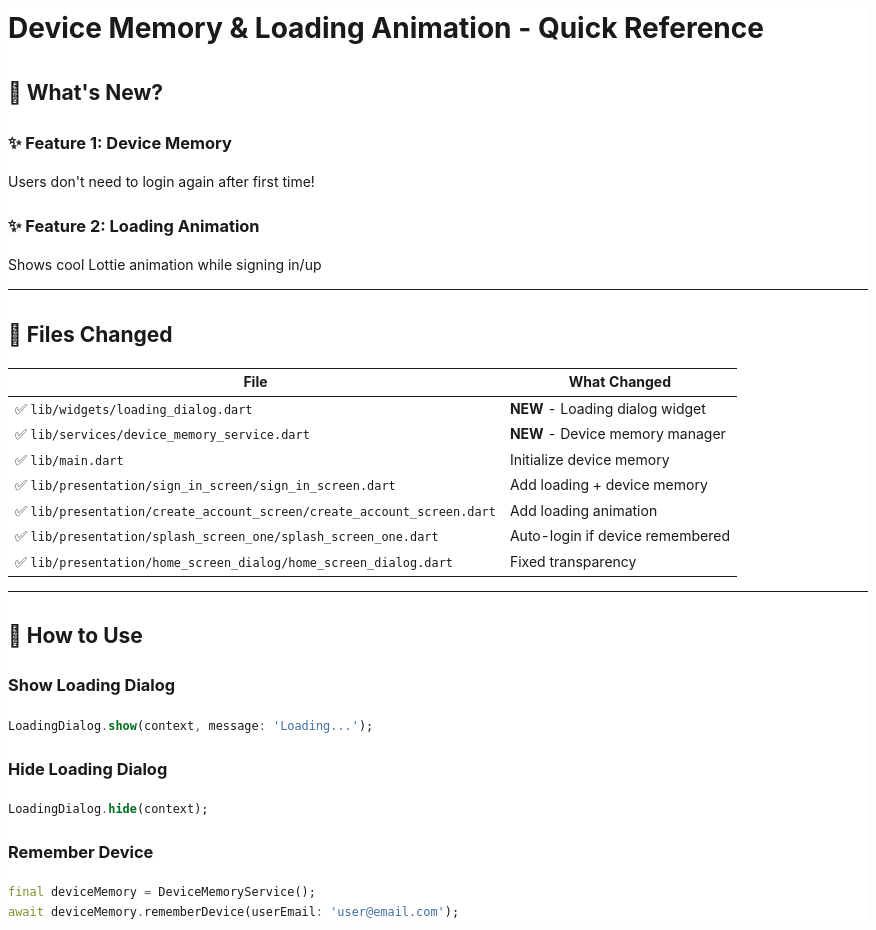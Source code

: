# Device Memory & Loading Animation - Quick Reference

## 🎯 What's New?

### ✨ Feature 1: Device Memory
Users don't need to login again after first time!

### ✨ Feature 2: Loading Animation  
Shows cool Lottie animation while signing in/up

---

## 📍 Files Changed

| File | What Changed |
|------|--------------|
| ✅ `lib/widgets/loading_dialog.dart` | **NEW** - Loading dialog widget |
| ✅ `lib/services/device_memory_service.dart` | **NEW** - Device memory manager |
| ✅ `lib/main.dart` | Initialize device memory |
| ✅ `lib/presentation/sign_in_screen/sign_in_screen.dart` | Add loading + device memory |
| ✅ `lib/presentation/create_account_screen/create_account_screen.dart` | Add loading animation |
| ✅ `lib/presentation/splash_screen_one/splash_screen_one.dart` | Auto-login if device remembered |
| ✅ `lib/presentation/home_screen_dialog/home_screen_dialog.dart` | Fixed transparency |

---

## 🔧 How to Use

### Show Loading Dialog
```dart
LoadingDialog.show(context, message: 'Loading...');
```

### Hide Loading Dialog
```dart
LoadingDialog.hide(context);
```

### Remember Device
```dart
final deviceMemory = DeviceMemoryService();
await deviceMemory.rememberDevice(userEmail: 'user@email.com');
```
